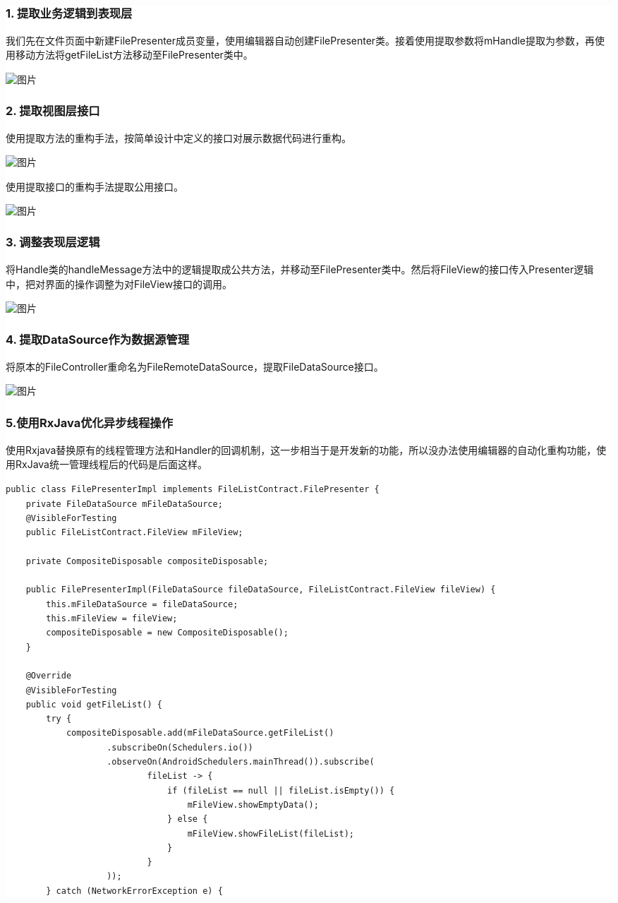 ### 1\. 提取业务逻辑到表现层

我们先在文件页面中新建FilePresenter成员变量，使用编辑器自动创建FilePresenter类。接着使用提取参数将mHandle提取为参数，再使用移动方法将getFileList方法移动至FilePresenter类中。

![图片](https://static001.geekbang.org/resource/image/de/78/dea763090b2a3034fdce9f6ffaa19178.gif?wh=1364x726)

### 2\. 提取视图层接口

使用提取方法的重构手法，按简单设计中定义的接口对展示数据代码进行重构。

![图片](https://static001.geekbang.org/resource/image/64/1f/6417596c26986a048b6c6eb6d3a7361f.gif?wh=1364x726)

使用提取接口的重构手法提取公用接口。

![图片](https://static001.geekbang.org/resource/image/60/48/6040e1a5caa3e1b2dd05d00be7876d48.gif?wh=1364x726)

### 3\. 调整表现层逻辑

将Handle类的handleMessage方法中的逻辑提取成公共方法，并移动至FilePresenter类中。然后将FileView的接口传入Presenter逻辑中，把对界面的操作调整为对FileView接口的调用。

![图片](https://static001.geekbang.org/resource/image/50/f8/50525078dafb660a9194e3a9591687f8.gif?wh=1364x726)

### 4\. 提取DataSource作为数据源管理

将原本的FileController重命名为FileRemoteDataSource，提取FileDataSource接口。

![图片](https://static001.geekbang.org/resource/image/b1/e7/b16a3af5b04a3fd94eaff1a113d7b6e7.gif?wh=1364x726)

### 5.使用RxJava优化异步线程操作

使用Rxjava替换原有的线程管理方法和Handler的回调机制，这一步相当于是开发新的功能，所以没办法使用编辑器的自动化重构功能，使用RxJava统一管理线程后的代码是后面这样。

```plain
public class FilePresenterImpl implements FileListContract.FilePresenter {
    private FileDataSource mFileDataSource;
    @VisibleForTesting
    public FileListContract.FileView mFileView;

    private CompositeDisposable compositeDisposable;

    public FilePresenterImpl(FileDataSource fileDataSource, FileListContract.FileView fileView) {
        this.mFileDataSource = fileDataSource;
        this.mFileView = fileView;
        compositeDisposable = new CompositeDisposable();
    }

    @Override
    @VisibleForTesting
    public void getFileList() {
        try {
            compositeDisposable.add(mFileDataSource.getFileList()
                    .subscribeOn(Schedulers.io())
                    .observeOn(AndroidSchedulers.mainThread()).subscribe(
                            fileList -> {
                                if (fileList == null || fileList.isEmpty()) {
                                    mFileView.showEmptyData();
                                } else {
                                    mFileView.showFileList(fileList);
                                }
                            }
                    ));
        } catch (NetworkErrorException e) {
```